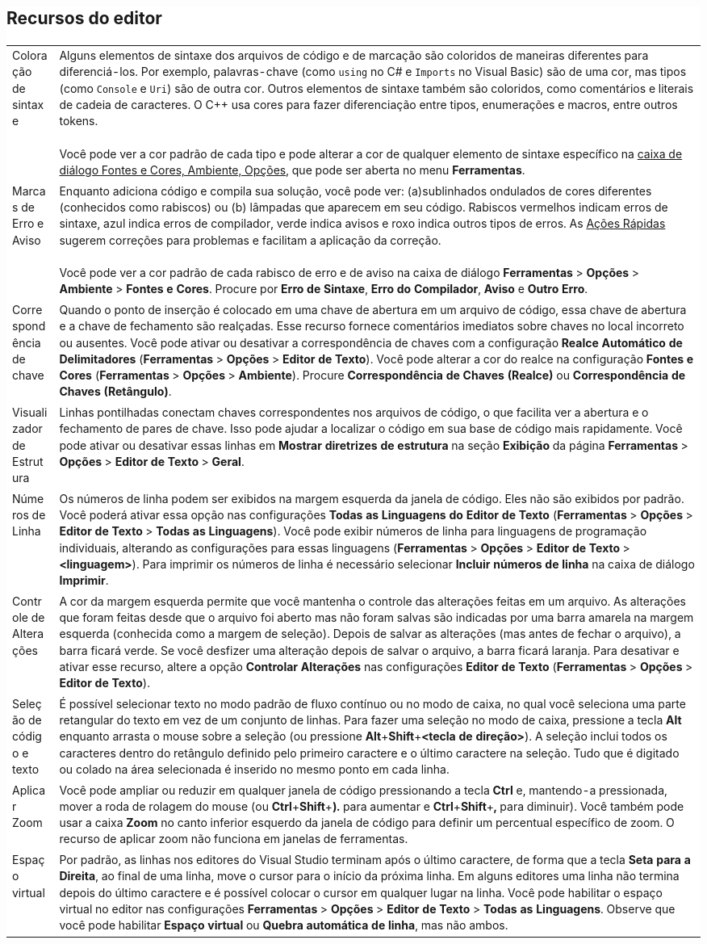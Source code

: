 ## <a name="editor-features"></a>Recursos do editor

|||
|-|-|
|Coloração de sintaxe|Alguns elementos de sintaxe dos arquivos de código e de marcação são coloridos de maneiras diferentes para diferenciá-los. Por exemplo, palavras-chave (como `using` no C# e `Imports` no Visual Basic) são de uma cor, mas tipos (como `Console` e `Uri`) são de outra cor. Outros elementos de sintaxe também são coloridos, como comentários e literais de cadeia de caracteres. O C++ usa cores para fazer diferenciação entre tipos, enumerações e macros, entre outros tokens.<br /><br /> Você pode ver a cor padrão de cada tipo e pode alterar a cor de qualquer elemento de sintaxe específico na [caixa de diálogo Fontes e Cores, Ambiente, Opções](../ide/reference/fonts-and-colors-environment-options-dialog-box.md), que pode ser aberta no menu **Ferramentas**.|
|Marcas de Erro e Aviso|Enquanto adiciona código e compila sua solução, você pode ver: (a)sublinhados ondulados de cores diferentes (conhecidos como rabiscos) ou (b) lâmpadas que aparecem em seu código. Rabiscos vermelhos indicam erros de sintaxe, azul indica erros de compilador, verde indica avisos e roxo indica outros tipos de erros. As [Ações Rápidas](../ide/quick-actions.md) sugerem correções para problemas e facilitam a aplicação da correção.<br /><br /> Você pode ver a cor padrão de cada rabisco de erro e de aviso na caixa de diálogo **Ferramentas** > **Opções** > **Ambiente** > **Fontes e Cores**. Procure por **Erro de Sintaxe**, **Erro do Compilador**, **Aviso** e **Outro Erro**.|
|Correspondência de chave|Quando o ponto de inserção é colocado em uma chave de abertura em um arquivo de código, essa chave de abertura e a chave de fechamento são realçadas. Esse recurso fornece comentários imediatos sobre chaves no local incorreto ou ausentes. Você pode ativar ou desativar a correspondência de chaves com a configuração **Realce Automático de Delimitadores** (**Ferramentas** > **Opções** > **Editor de Texto**). Você pode alterar a cor do realce na configuração **Fontes e Cores** (**Ferramentas** > **Opções** > **Ambiente**). Procure **Correspondência de Chaves (Realce)** ou **Correspondência de Chaves (Retângulo)**.|
|Visualizador de Estrutura|Linhas pontilhadas conectam chaves correspondentes nos arquivos de código, o que facilita ver a abertura e o fechamento de pares de chave. Isso pode ajudar a localizar o código em sua base de código mais rapidamente. Você pode ativar ou desativar essas linhas em **Mostrar diretrizes de estrutura** na seção **Exibição** da página **Ferramentas** > **Opções** > **Editor de Texto** > **Geral**.|
|Números de Linha|Os números de linha podem ser exibidos na margem esquerda da janela de código. Eles não são exibidos por padrão. Você poderá ativar essa opção nas configurações **Todas as Linguagens do Editor de Texto** (**Ferramentas** > **Opções** > **Editor de Texto** > **Todas as Linguagens**). Você pode exibir números de linha para linguagens de programação individuais, alterando as configurações para essas linguagens (**Ferramentas** > **Opções** > **Editor de Texto** > **\<linguagem>**). Para imprimir os números de linha é necessário selecionar **Incluir números de linha** na caixa de diálogo **Imprimir**.|
|Controle de Alterações|A cor da margem esquerda permite que você mantenha o controle das alterações feitas em um arquivo. As alterações que foram feitas desde que o arquivo foi aberto mas não foram salvas são indicadas por uma barra amarela na margem esquerda (conhecida como a margem de seleção). Depois de salvar as alterações (mas antes de fechar o arquivo), a barra ficará verde. Se você desfizer uma alteração depois de salvar o arquivo, a barra ficará laranja. Para desativar e ativar esse recurso, altere a opção **Controlar Alterações** nas configurações **Editor de Texto** (**Ferramentas** > **Opções** > **Editor de Texto**).|
|Seleção de código e texto|É possível selecionar texto no modo padrão de fluxo contínuo ou no modo de caixa, no qual você seleciona uma parte retangular do texto em vez de um conjunto de linhas. Para fazer uma seleção no modo de caixa, pressione a tecla **Alt** enquanto arrasta o mouse sobre a seleção (ou pressione **Alt**+**Shift**+**\<tecla de direção>**). A seleção inclui todos os caracteres dentro do retângulo definido pelo primeiro caractere e o último caractere na seleção. Tudo que é digitado ou colado na área selecionada é inserido no mesmo ponto em cada linha.|
|Aplicar Zoom|Você pode ampliar ou reduzir em qualquer janela de código pressionando a tecla **Ctrl** e, mantendo-a pressionada, mover a roda de rolagem do mouse (ou **Ctrl**+**Shift**+**).** para aumentar e **Ctrl**+**Shift**+**,** para diminuir). Você também pode usar a caixa **Zoom** no canto inferior esquerdo da janela de código para definir um percentual específico de zoom. O recurso de aplicar zoom não funciona em janelas de ferramentas.|
|Espaço virtual|Por padrão, as linhas nos editores do Visual Studio terminam após o último caractere, de forma que a tecla **Seta para a Direita**, ao final de uma linha, move o cursor para o início da próxima linha. Em alguns editores uma linha não termina depois do último caractere e é possível colocar o cursor em qualquer lugar na linha. Você pode habilitar o espaço virtual no editor nas configurações **Ferramentas** > **Opções** > **Editor de Texto** > **Todas as Linguagens**. Observe que você pode habilitar **Espaço virtual** ou **Quebra automática de linha**, mas não ambos.|
